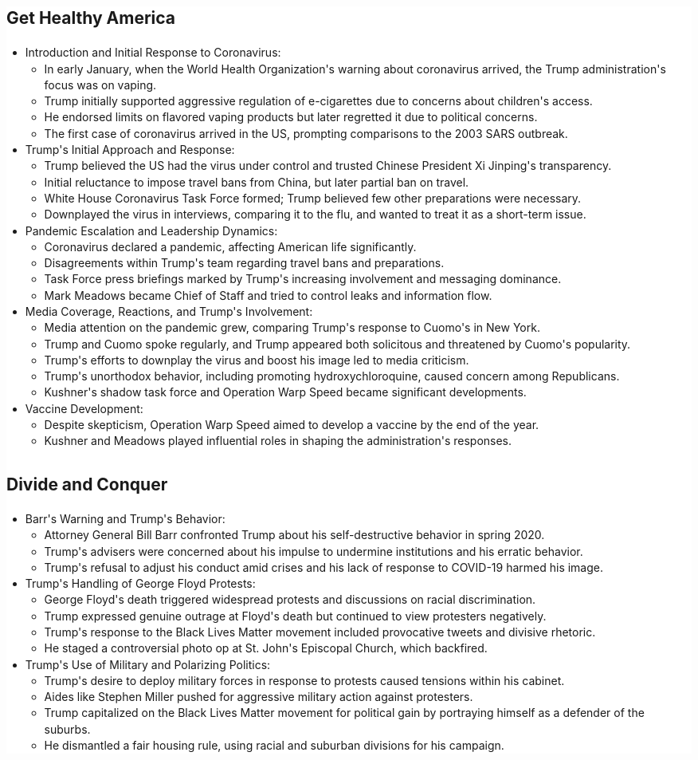 
## Get Healthy America
- Introduction and Initial Response to Coronavirus:
  - In early January, when the World Health Organization's warning about coronavirus arrived, the Trump administration's focus was on vaping.
  - Trump initially supported aggressive regulation of e-cigarettes due to concerns about children's access.
  - He endorsed limits on flavored vaping products but later regretted it due to political concerns.
  - The first case of coronavirus arrived in the US, prompting comparisons to the 2003 SARS outbreak.
- Trump's Initial Approach and Response:
  - Trump believed the US had the virus under control and trusted Chinese President Xi Jinping's transparency.
  - Initial reluctance to impose travel bans from China, but later partial ban on travel.
  - White House Coronavirus Task Force formed; Trump believed few other preparations were necessary.
  - Downplayed the virus in interviews, comparing it to the flu, and wanted to treat it as a short-term issue.
- Pandemic Escalation and Leadership Dynamics:
  - Coronavirus declared a pandemic, affecting American life significantly.
  - Disagreements within Trump's team regarding travel bans and preparations.
  - Task Force press briefings marked by Trump's increasing involvement and messaging dominance.
  - Mark Meadows became Chief of Staff and tried to control leaks and information flow.
- Media Coverage, Reactions, and Trump's Involvement:
  - Media attention on the pandemic grew, comparing Trump's response to Cuomo's in New York.
  - Trump and Cuomo spoke regularly, and Trump appeared both solicitous and threatened by Cuomo's popularity.
  - Trump's efforts to downplay the virus and boost his image led to media criticism.
  - Trump's unorthodox behavior, including promoting hydroxychloroquine, caused concern among Republicans.
  - Kushner's shadow task force and Operation Warp Speed became significant developments.
- Vaccine Development:
  - Despite skepticism, Operation Warp Speed aimed to develop a vaccine by the end of the year.
  - Kushner and Meadows played influential roles in shaping the administration's responses.

## Divide and Conquer
- Barr's Warning and Trump's Behavior:
  - Attorney General Bill Barr confronted Trump about his self-destructive behavior in spring 2020.
  - Trump's advisers were concerned about his impulse to undermine institutions and his erratic behavior.
  - Trump's refusal to adjust his conduct amid crises and his lack of response to COVID-19 harmed his image.
- Trump's Handling of George Floyd Protests:
  - George Floyd's death triggered widespread protests and discussions on racial discrimination.
  - Trump expressed genuine outrage at Floyd's death but continued to view protesters negatively.
  - Trump's response to the Black Lives Matter movement included provocative tweets and divisive rhetoric.
  - He staged a controversial photo op at St. John's Episcopal Church, which backfired.
- Trump's Use of Military and Polarizing Politics:
  - Trump's desire to deploy military forces in response to protests caused tensions within his cabinet.
  - Aides like Stephen Miller pushed for aggressive military action against protesters.
  - Trump capitalized on the Black Lives Matter movement for political gain by portraying himself as a defender of the suburbs.
  - He dismantled a fair housing rule, using racial and suburban divisions for his campaign.
